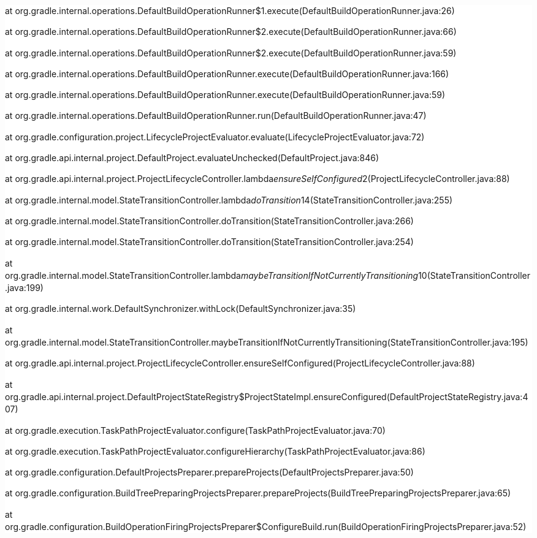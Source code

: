 at org.gradle.internal.operations.DefaultBuildOperationRunner$1.execute(DefaultBuildOperationRunner.java:26)

at org.gradle.internal.operations.DefaultBuildOperationRunner$2.execute(DefaultBuildOperationRunner.java:66)

at org.gradle.internal.operations.DefaultBuildOperationRunner$2.execute(DefaultBuildOperationRunner.java:59)

at org.gradle.internal.operations.DefaultBuildOperationRunner.execute(DefaultBuildOperationRunner.java:166)

at org.gradle.internal.operations.DefaultBuildOperationRunner.execute(DefaultBuildOperationRunner.java:59)

at org.gradle.internal.operations.DefaultBuildOperationRunner.run(DefaultBuildOperationRunner.java:47)

at org.gradle.configuration.project.LifecycleProjectEvaluator.evaluate(LifecycleProjectEvaluator.java:72)

at org.gradle.api.internal.project.DefaultProject.evaluateUnchecked(DefaultProject.java:846)

at org.gradle.api.internal.project.ProjectLifecycleController.lambda$ensureSelfConfigured$2(ProjectLifecycleController.java:88)

at org.gradle.internal.model.StateTransitionController.lambda$doTransition$14(StateTransitionController.java:255)

at org.gradle.internal.model.StateTransitionController.doTransition(StateTransitionController.java:266)

at org.gradle.internal.model.StateTransitionController.doTransition(StateTransitionController.java:254)

at org.gradle.internal.model.StateTransitionController.lambda$maybeTransitionIfNotCurrentlyTransitioning$10(StateTransitionController.java:199)

at org.gradle.internal.work.DefaultSynchronizer.withLock(DefaultSynchronizer.java:35)

at org.gradle.internal.model.StateTransitionController.maybeTransitionIfNotCurrentlyTransitioning(StateTransitionController.java:195)

at org.gradle.api.internal.project.ProjectLifecycleController.ensureSelfConfigured(ProjectLifecycleController.java:88)

at org.gradle.api.internal.project.DefaultProjectStateRegistry$ProjectStateImpl.ensureConfigured(DefaultProjectStateRegistry.java:407)

at org.gradle.execution.TaskPathProjectEvaluator.configure(TaskPathProjectEvaluator.java:70)

at org.gradle.execution.TaskPathProjectEvaluator.configureHierarchy(TaskPathProjectEvaluator.java:86)

at org.gradle.configuration.DefaultProjectsPreparer.prepareProjects(DefaultProjectsPreparer.java:50)

at org.gradle.configuration.BuildTreePreparingProjectsPreparer.prepareProjects(BuildTreePreparingProjectsPreparer.java:65)

at org.gradle.configuration.BuildOperationFiringProjectsPreparer$ConfigureBuild.run(BuildOperationFiringProjectsPreparer.java:52)
